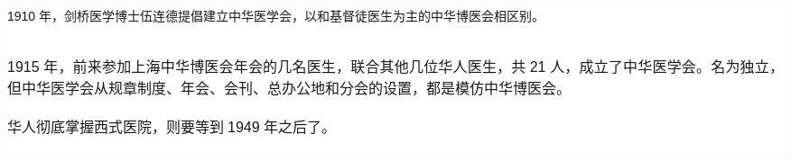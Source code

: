    <span class="s2" style="font-variant-numeric: normal; font-variant-east-asian: normal; font-stretch: normal; line-height: normal; font-family: Helvetica; font-kerning: none;">
    1910
   </span>
   <span class="s1" style="font-kerning: none;">
    年，剑桥医学博士伍连德提倡建立中华医学会，以和基督徒医生为主的中华博医会相区别。
   </span>
  </p>
  <p class="p1" style="margin: 0px; text-align: justify; font-variant-numeric: normal; font-variant-east-asian: normal; font-stretch: normal; font-size: 16px; line-height: normal; font-family: Helvetica; min-height: 19px;">
   <span class="s1" style="font-kerning: none;">
   </span>
   <br/>
  </p>
  <p class="p2" style='margin: 0px; text-align: justify; font-variant-numeric: normal; font-variant-east-asian: normal; font-stretch: normal; font-size: 16px; line-height: normal; font-family: "PingFang TC";'>
   <span class="s2" style="font-variant-numeric: normal; font-variant-east-asian: normal; font-stretch: normal; line-height: normal; font-family: Helvetica; font-kerning: none;">
    1915
   </span>
   <span class="s1" style="font-kerning: none;">
    年，前来参加上海中华博医会年会的几名医生，联合其他几位华人医生，共
   </span>
   <span class="s2" style="font-variant-numeric: normal; font-variant-east-asian: normal; font-stretch: normal; line-height: normal; font-family: Helvetica; font-kerning: none;">
    21
   </span>
   <span class="s1" style="font-kerning: none;">
    人，成立了中华医学会。名为独立，但中华医学会从规章制度、年会、会刊、总办公地和分会的设置，都是模仿中华博医会。
   </span>
  </p>
  <p class="p1" style="margin: 0px; text-align: justify; font-variant-numeric: normal; font-variant-east-asian: normal; font-stretch: normal; font-size: 16px; line-height: normal; font-family: Helvetica; min-height: 19px;">
   <span class="s1" style="font-kerning: none;">
   </span>
   <br/>
  </p>
  <p class="p2" style='margin: 0px; text-align: justify; font-variant-numeric: normal; font-variant-east-asian: normal; font-stretch: normal; font-size: 16px; line-height: normal; font-family: "PingFang TC";'>
   <span class="s1" style="font-kerning: none;">
    华人彻底掌握西式医院，则要等到
   </span>
   <span class="s2" style="font-variant-numeric: normal; font-variant-east-asian: normal; font-stretch: normal; line-height: normal; font-family: Helvetica; font-kerning: none;">
    1949
   </span>
   <span class="s1" style="font-kerning: none;">
    年之后了。
   </span>
  </p>
  <p class="p1" style="margin: 0px; text-align: justify; font-variant-numeric: normal; font-variant-east-asian: normal; font-stretch: normal; font-size: 16px; line-height: normal; font-family: Helvetica; min-height: 19px;">
   <span class="s1" style="font-kerning: none;">
   </span>
   <br/>
  </p>
  <p class="p2" style='margin: 0px; text-align: justify; font-variant-numeric: normal; font-variant-east-asian: normal; font-stretch: normal; font-size: 16px; line-height: normal; font-family: "PingFang TC";'>